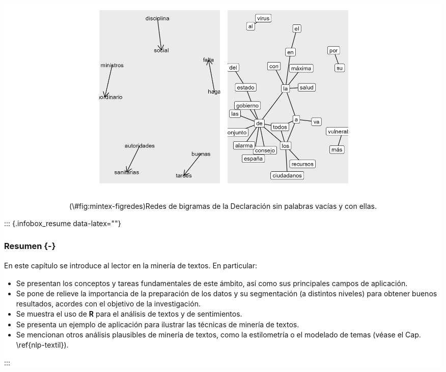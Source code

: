 <div class="figure" style="text-align: center">
<img src="210045-mineria-textos_files/figure-html/mintex-figredes-1.png" alt="Redes de bigramas de la Declaración sin palabras vacías y con ellas." width="60%" />
<p class="caption">(\#fig:mintex-figredes)Redes de bigramas de la Declaración sin palabras vacías y con ellas.</p>
</div>


::: {.infobox_resume data-latex=""}
### Resumen {-}

En este capítulo se introduce al lector en la minería de textos. En particular:

- Se presentan los conceptos y tareas fundamentales de este ámbito, así como sus principales campos de aplicación.
- Se pone de relieve la importancia de la preparación de los datos y su segmentación (a distintos niveles) para obtener buenos resultados, acordes con el objetivo de la investigación.
- Se muestra el uso de **R** para el análisis de textos y de sentimientos.
- Se presenta un ejemplo de aplicación para ilustrar las técnicas de minería de textos.
- Se mencionan otros análisis plausibles de minería de textos, como la estilometría o  el modelado de temas (véase el Cap. \ref{nlp-textil}). 

:::



